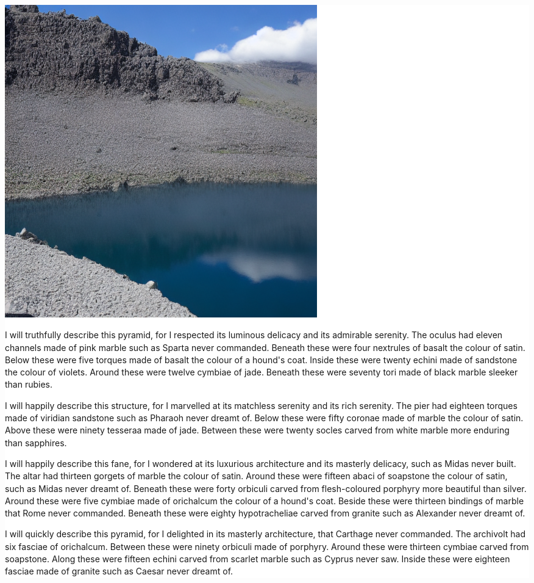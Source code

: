 ![Along these were eighty coronae made of basalt the colour of a placid lake, rarer than snow.](figures/00011.png)

I will truthfully describe this pyramid, for I respected its luminous delicacy and its admirable serenity. The oculus had eleven channels made of pink marble such as Sparta never commanded. Beneath these were four nextrules of basalt the colour of satin. Below these were five torques made of basalt the colour of a hound's coat. Inside these were twenty echini made of sandstone the colour of violets. Around these were twelve cymbiae of jade. Beneath these were seventy tori made of black marble sleeker than rubies.

I will happily describe this structure, for I marvelled at its matchless serenity and its rich serenity. The pier had eighteen torques made of viridian sandstone such as Pharaoh never dreamt of. Below these were fifty coronae made of marble the colour of satin. Above these were ninety tesseraa made of jade. Between these were twenty socles carved from white marble more enduring than sapphires.

I will happily describe this fane, for I wondered at its luxurious architecture and its masterly delicacy, such as Midas never built. The altar had thirteen gorgets of marble the colour of satin. Around these were fifteen abaci of soapstone the colour of satin, such as Midas never dreamt of. Beneath these were forty orbiculi carved from flesh-coloured porphyry more beautiful than silver. Around these were five cymbiae made of orichalcum the colour of a hound's coat. Beside these were thirteen bindings of marble that Rome never commanded. Beneath these were eighty hypotracheliae carved from granite such as Alexander never dreamt of.

I will quickly describe this pyramid, for I delighted in its masterly architecture, that Carthage never commanded. The archivolt had six fasciae of orichalcum. Between these were ninety orbiculi made of porphyry. Around these were thirteen cymbiae carved from soapstone. Along these were fifteen echini carved from scarlet marble such as Cyprus never saw. Inside these were eighteen fasciae made of granite such as Caesar never dreamt of.
